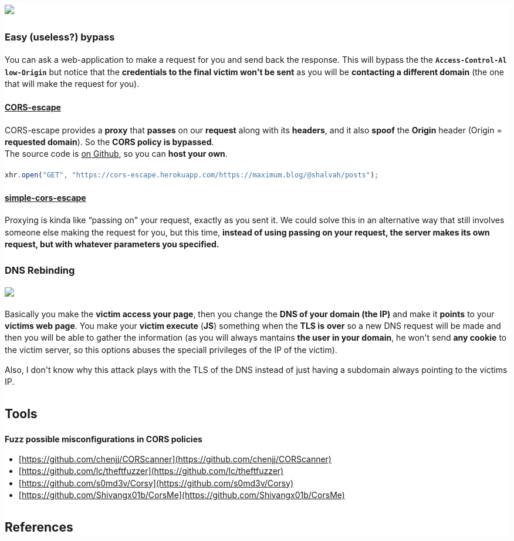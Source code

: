 ![](../.gitbook/assets/image%20%28118%29.png)

### Easy \(useless?\) bypass

You can ask a web-application to make a request for you and send back the response. This will bypass the the **`Access-Control-Allow-Origin`** but notice that the **credentials to the final victim won't be sent** as you will be **contacting a different domain** \(the one that will make the request for you\).

#### [CORS-escape](https://github.com/shalvah/cors-escape)

CORS-escape provides a **proxy** that **passes** on our **request** along with its **headers**, and it also **spoof** the **Origin** header \(Origin = **requested domain**\). So the **CORS policy is bypassed**.  
The source code is [on Github](https://github.com/shalvah/cors-escape), so you can **host your own**.

```javascript
xhr.open("GET", "https://cors-escape.herokuapp.com/https://maximum.blog/@shalvah/posts");
```

#### [simple-cors-escape](https://github.com/shalvah/simple-cors-escape)

Proxying is kinda like “passing on" your request, exactly as you sent it. We could solve this in an alternative way that still involves someone else making the request for you, but this time, **instead of using passing on your request, the server makes its own request, but with whatever parameters you specified.**

### DNS Rebinding

![](../.gitbook/assets/image%20%28157%29.png)

Basically you make the **victim access your page**, then you change the **DNS of your domain \(the IP\)** and make it **points** to your **victims web page**. You make your **victim execute** \(**JS**\) something when the **TLS is** **over** so a new DNS request will be made and then you will be able to gather the information \(as you will always mantains **the user in your domain**, he won't send **any cookie** to the victim server, so this options abuses the speciall privileges of the IP of the victim\).

Also, I don't know why this attack plays with the TLS of the DNS instead of just having a subdomain always pointing to the victims IP. 

## **Tools**

**Fuzz possible misconfigurations in CORS policies**

* [https://github.com/chenjj/CORScanner](https://github.com/chenjj/CORScanner)
* [https://github.com/lc/theftfuzzer](https://github.com/lc/theftfuzzer)
* [https://github.com/s0md3v/Corsy](https://github.com/s0md3v/Corsy)
* [https://github.com/Shivangx01b/CorsMe](https://github.com/Shivangx01b/CorsMe)

## References
